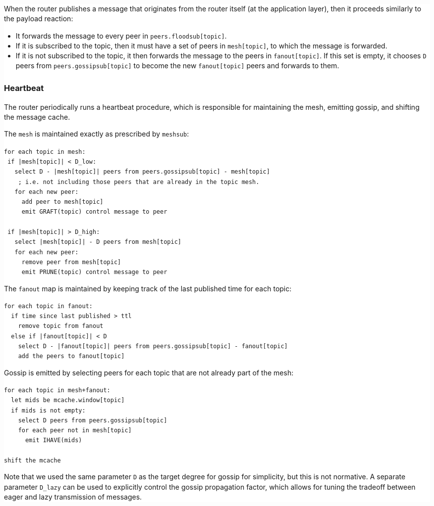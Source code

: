 When the router publishes a message that originates from the router itself (at the
application layer), then it proceeds similarly to the payload reaction:
- It forwards the message to every peer in `peers.floodsub[topic]`.
- If it is subscribed to the topic, then it must have a set of peers in `mesh[topic]`,
  to which the message is forwarded.
- If it is not subscribed to the topic, it then forwards the message to
  the peers in `fanout[topic]`. If this set is empty, it chooses `D` peers from
  `peers.gossipsub[topic]` to become the new `fanout[topic]` peers and forwards
  to them.

### Heartbeat

The router periodically runs a heartbeat procedure, which is
responsible for maintaining the mesh, emitting gossip, and shifting
the message cache.

The `mesh` is maintained exactly as prescribed by `meshsub`:
```
for each topic in mesh:
 if |mesh[topic]| < D_low:
   select D - |mesh[topic]| peers from peers.gossipsub[topic] - mesh[topic]
    ; i.e. not including those peers that are already in the topic mesh.
   for each new peer:
     add peer to mesh[topic]
     emit GRAFT(topic) control message to peer

 if |mesh[topic]| > D_high:
   select |mesh[topic]| - D peers from mesh[topic]
   for each new peer:
     remove peer from mesh[topic]
     emit PRUNE(topic) control message to peer
```

The `fanout` map is maintained by keeping track of the last published time
for each topic:
```
for each topic in fanout:
  if time since last published > ttl
    remove topic from fanout
  else if |fanout[topic]| < D
    select D - |fanout[topic]| peers from peers.gossipsub[topic] - fanout[topic]
    add the peers to fanout[topic]
```

Gossip is emitted by selecting peers for each topic that are not already part
of the mesh:
```
for each topic in mesh+fanout:
  let mids be mcache.window[topic]
  if mids is not empty:
    select D peers from peers.gossipsub[topic]
    for each peer not in mesh[topic]
      emit IHAVE(mids)

shift the mcache
```
Note that we used the same parameter `D` as the target degree for
gossip for simplicity, but this is not normative. A separate parameter
`D_lazy` can be used to explicitly control the gossip propagation
factor, which allows for tuning the tradeoff between eager and lazy
transmission of messages.
